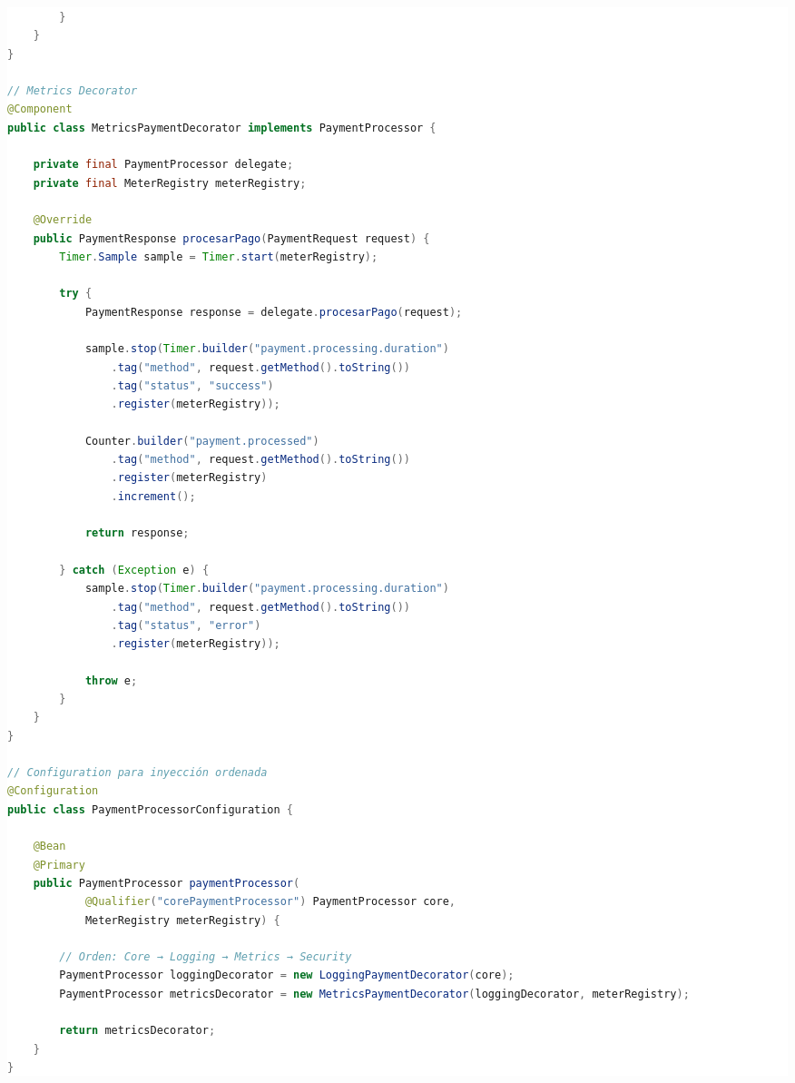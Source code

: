 ```java
        }
    }
}

// Metrics Decorator
@Component
public class MetricsPaymentDecorator implements PaymentProcessor {
    
    private final PaymentProcessor delegate;
    private final MeterRegistry meterRegistry;
    
    @Override
    public PaymentResponse procesarPago(PaymentRequest request) {
        Timer.Sample sample = Timer.start(meterRegistry);
        
        try {
            PaymentResponse response = delegate.procesarPago(request);
            
            sample.stop(Timer.builder("payment.processing.duration")
                .tag("method", request.getMethod().toString())
                .tag("status", "success")
                .register(meterRegistry));
            
            Counter.builder("payment.processed")
                .tag("method", request.getMethod().toString())
                .register(meterRegistry)
                .increment();
            
            return response;
            
        } catch (Exception e) {
            sample.stop(Timer.builder("payment.processing.duration")
                .tag("method", request.getMethod().toString())
                .tag("status", "error")
                .register(meterRegistry));
            
            throw e;
        }
    }
}

// Configuration para inyección ordenada
@Configuration
public class PaymentProcessorConfiguration {
    
    @Bean
    @Primary
    public PaymentProcessor paymentProcessor(
            @Qualifier("corePaymentProcessor") PaymentProcessor core,
            MeterRegistry meterRegistry) {
        
        // Orden: Core → Logging → Metrics → Security
        PaymentProcessor loggingDecorator = new LoggingPaymentDecorator(core);
        PaymentProcessor metricsDecorator = new MetricsPaymentDecorator(loggingDecorator, meterRegistry);
        
        return metricsDecorator;
    }
}
```
